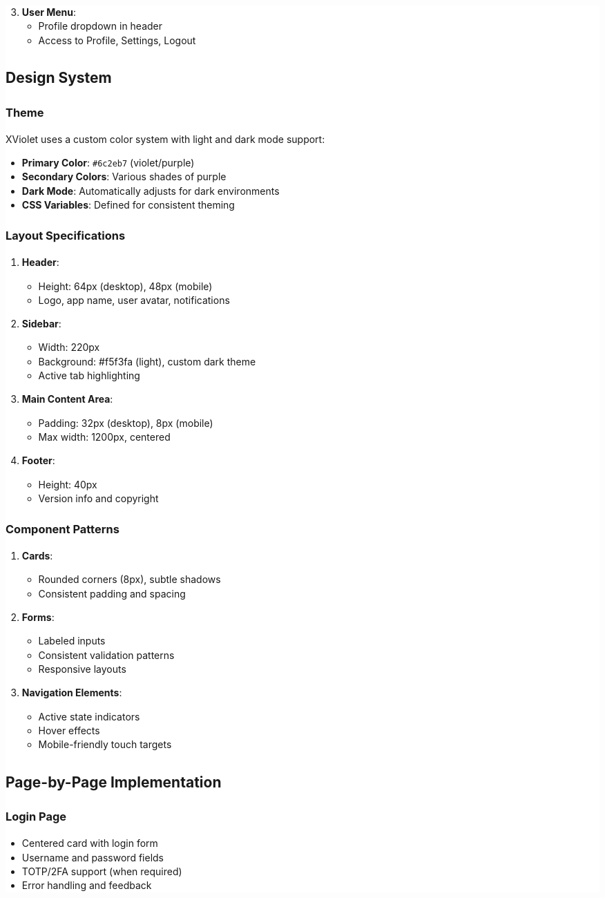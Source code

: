 3. **User Menu**:
   - Profile dropdown in header
   - Access to Profile, Settings, Logout

## Design System

### Theme

XViolet uses a custom color system with light and dark mode support:

- **Primary Color**: `#6c2eb7` (violet/purple)
- **Secondary Colors**: Various shades of purple
- **Dark Mode**: Automatically adjusts for dark environments
- **CSS Variables**: Defined for consistent theming

### Layout Specifications

1. **Header**:
   - Height: 64px (desktop), 48px (mobile)
   - Logo, app name, user avatar, notifications

2. **Sidebar**:
   - Width: 220px
   - Background: #f5f3fa (light), custom dark theme
   - Active tab highlighting

3. **Main Content Area**:
   - Padding: 32px (desktop), 8px (mobile)
   - Max width: 1200px, centered

4. **Footer**:
   - Height: 40px
   - Version info and copyright

### Component Patterns

1. **Cards**:
   - Rounded corners (8px), subtle shadows
   - Consistent padding and spacing

2. **Forms**:
   - Labeled inputs
   - Consistent validation patterns
   - Responsive layouts

3. **Navigation Elements**:
   - Active state indicators
   - Hover effects
   - Mobile-friendly touch targets

## Page-by-Page Implementation

### Login Page
- Centered card with login form
- Username and password fields
- TOTP/2FA support (when required)
- Error handling and feedback
